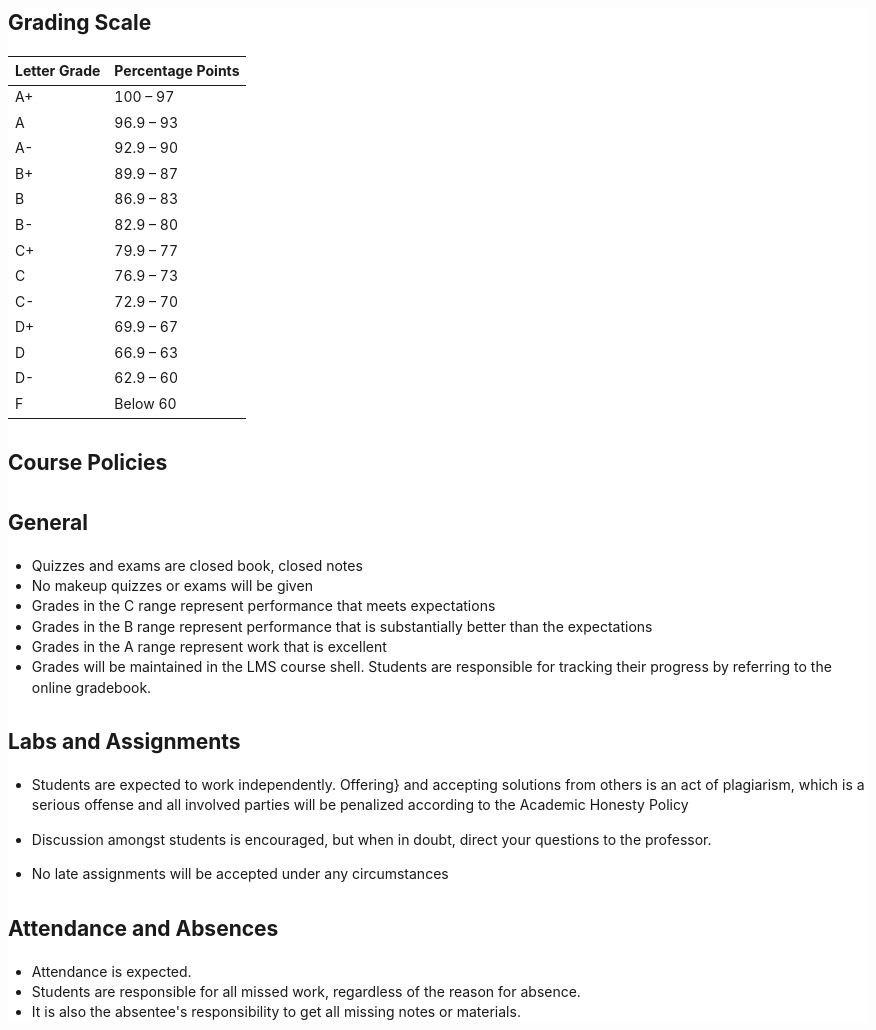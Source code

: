 
## Grading Scale 

Letter Grade | Percentage Points
-------------| -----------------
A+           | 100 – 97
A            | 96.9 – 93
A-           | 92.9 – 90
B+           | 89.9 – 87
B            | 86.9 – 83
B-           | 82.9 – 80
C+           | 79.9 – 77
C            | 76.9 – 73
C-           | 72.9 – 70
D+           | 69.9 – 67
D            | 66.9 – 63
D-           | 62.9 – 60
F            | Below 60



## Course Policies

General
-------

* Quizzes and exams are closed book, closed notes
* No makeup quizzes or exams will be given
* Grades in the C range represent performance that meets expectations
* Grades in the B range represent performance that is substantially better
  than the expectations
* Grades in the A range represent work that is excellent
* Grades will be maintained in the LMS course shell. Students are responsible for tracking
  their progress by referring to the online gradebook.

Labs and Assignments
--------------------

* Students are expected to work independently. Offering} and accepting
  solutions from others is an act of plagiarism, which is a serious offense 
  and all involved parties will be penalized according to the Academic 
  Honesty Policy

* Discussion amongst students is encouraged, but when in doubt, direct your 
  questions to the professor.

* No late assignments will be accepted under any circumstances

Attendance and Absences
-----------------------

* Attendance is expected.
* Students are responsible for all missed work, regardless of the reason for absence.
* It is also the absentee's responsibility to get all missing notes or materials.
